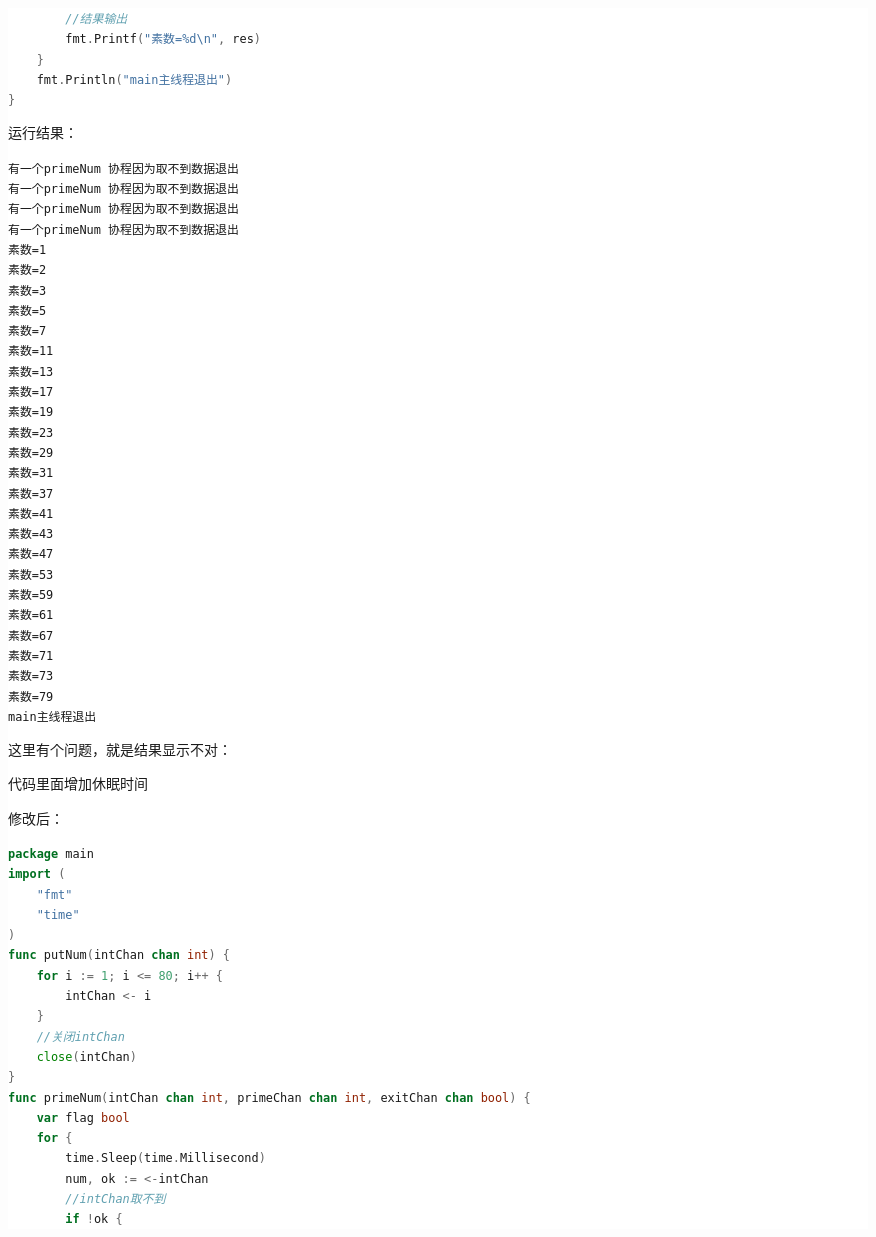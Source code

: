 ```go
        //结果输出
        fmt.Printf("素数=%d\n", res)
    }
    fmt.Println("main主线程退出")
}
```

运行结果：
```
有一个primeNum 协程因为取不到数据退出
有一个primeNum 协程因为取不到数据退出
有一个primeNum 协程因为取不到数据退出
有一个primeNum 协程因为取不到数据退出
素数=1
素数=2
素数=3
素数=5
素数=7
素数=11
素数=13
素数=17
素数=19
素数=23
素数=29
素数=31
素数=37
素数=41
素数=43
素数=47
素数=53
素数=59
素数=61
素数=67
素数=71
素数=73
素数=79
main主线程退出
```



这里有个问题，就是结果显示不对：

代码里面增加休眠时间

修改后：
```go
package main
import (
	"fmt"
	"time"
)
func putNum(intChan chan int) {
	for i := 1; i <= 80; i++ {
		intChan <- i
	}
	//关闭intChan
	close(intChan)
}
func primeNum(intChan chan int, primeChan chan int, exitChan chan bool) {
	var flag bool
	for {
		time.Sleep(time.Millisecond)
		num, ok := <-intChan
		//intChan取不到
		if !ok {
```